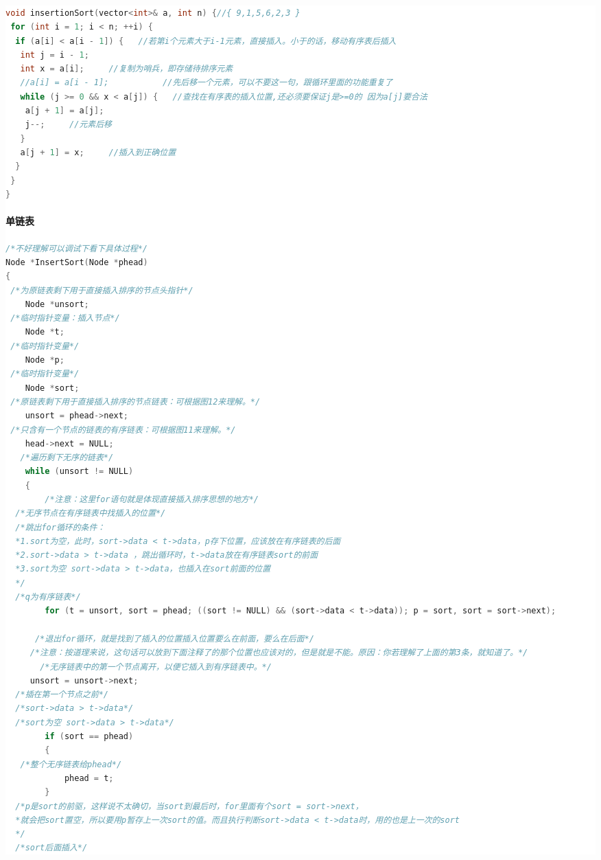```cpp
void insertionSort(vector<int>& a, int n) {//{ 9,1,5,6,2,3 }
 for (int i = 1; i < n; ++i) {
  if (a[i] < a[i - 1]) {   //若第i个元素大于i-1元素，直接插入。小于的话，移动有序表后插入
   int j = i - 1;
   int x = a[i];     //复制为哨兵，即存储待排序元素
   //a[i] = a[i - 1];           //先后移一个元素，可以不要这一句，跟循环里面的功能重复了
   while (j >= 0 && x < a[j]) {   //查找在有序表的插入位置,还必须要保证j是>=0的 因为a[j]要合法
    a[j + 1] = a[j];
    j--;     //元素后移
   }
   a[j + 1] = x;     //插入到正确位置
  }
 }
}
```

#### 单链表

```c++
/*不好理解可以调试下看下具体过程*/
Node *InsertSort(Node *phead)  
{  
 /*为原链表剩下用于直接插入排序的节点头指针*/  
    Node *unsort; 
 /*临时指针变量：插入节点*/
    Node *t;  
 /*临时指针变量*/  
    Node *p; 
 /*临时指针变量*/  
    Node *sort; 
 /*原链表剩下用于直接插入排序的节点链表：可根据图12来理解。*/  
    unsort = phead->next; 
 /*只含有一个节点的链表的有序链表：可根据图11来理解。*/  
    head->next = NULL; 
   /*遍历剩下无序的链表*/ 
    while (unsort != NULL)  
    {  
        /*注意：这里for语句就是体现直接插入排序思想的地方*/
  /*无序节点在有序链表中找插入的位置*/  
  /*跳出for循环的条件：
  *1.sort为空，此时，sort->data < t->data，p存下位置，应该放在有序链表的后面
  *2.sort->data > t->data ，跳出循环时，t->data放在有序链表sort的前面
  *3.sort为空 sort->data > t->data，也插入在sort前面的位置
  */  
  /*q为有序链表*/
        for (t = unsort, sort = phead; ((sort != NULL) && (sort->data < t->data)); p = sort, sort = sort->next); 
      
      /*退出for循环，就是找到了插入的位置插入位置要么在前面，要么在后面*/  
     /*注意：按道理来说，这句话可以放到下面注释了的那个位置也应该对的，但是就是不能。原因：你若理解了上面的第3条，就知道了。*/  
       /*无序链表中的第一个节点离开，以便它插入到有序链表中。*/
     unsort = unsort->next;    
  /*插在第一个节点之前*/ 
  /*sort->data > t->data*/
  /*sort为空 sort->data > t->data*/
        if (sort == phead)  
        {  
   /*整个无序链表给phead*/
            phead = t;  
        }  
  /*p是sort的前驱，这样说不太确切，当sort到最后时，for里面有个sort = sort->next，
  *就会把sort置空，所以要用p暂存上一次sort的值。而且执行判断sort->data < t->data时，用的也是上一次的sort
  */
  /*sort后面插入*/
```